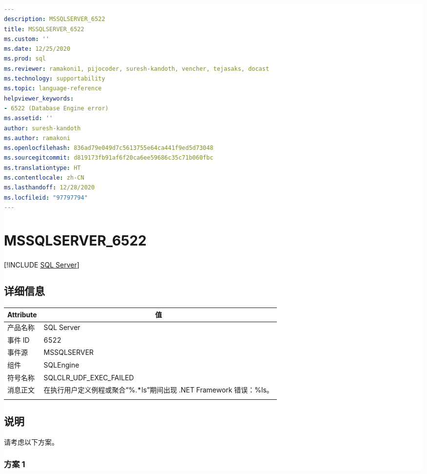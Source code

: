 ```yaml
---
description: MSSQLSERVER_6522
title: MSSQLSERVER_6522
ms.custom: ''
ms.date: 12/25/2020
ms.prod: sql
ms.reviewer: ramakoni1, pijocoder, suresh-kandoth, vencher, tejasaks, docast
ms.technology: supportability
ms.topic: language-reference
helpviewer_keywords:
- 6522 (Database Engine error)
ms.assetid: ''
author: suresh-kandoth
ms.author: ramakoni
ms.openlocfilehash: 836ad79e049d7c5613755e64ca441f9ed5d73048
ms.sourcegitcommit: d819173fb91af6f20ca6ee59686c35c71b060fbc
ms.translationtype: HT
ms.contentlocale: zh-CN
ms.lasthandoff: 12/28/2020
ms.locfileid: "97797794"
---
```

# <a name="mssqlserver_6522"></a>MSSQLSERVER_6522
 [!INCLUDE [SQL Server](../../includes/applies-to-version/sqlserver.md)]

## <a name="details"></a>详细信息

|Attribute|值|
|---|---|
|产品名称|SQL Server|
|事件 ID|6522|
|事件源|MSSQLSERVER|
|组件|SQLEngine|
|符号名称|SQLCLR_UDF_EXEC_FAILED|
|消息正文|在执行用户定义例程或聚合“%.*ls”期间出现 .NET Framework 错误：%ls。|
||

## <a name="explanation"></a>说明

请考虑以下方案。

### <a name="scenario-1"></a>方案 1
